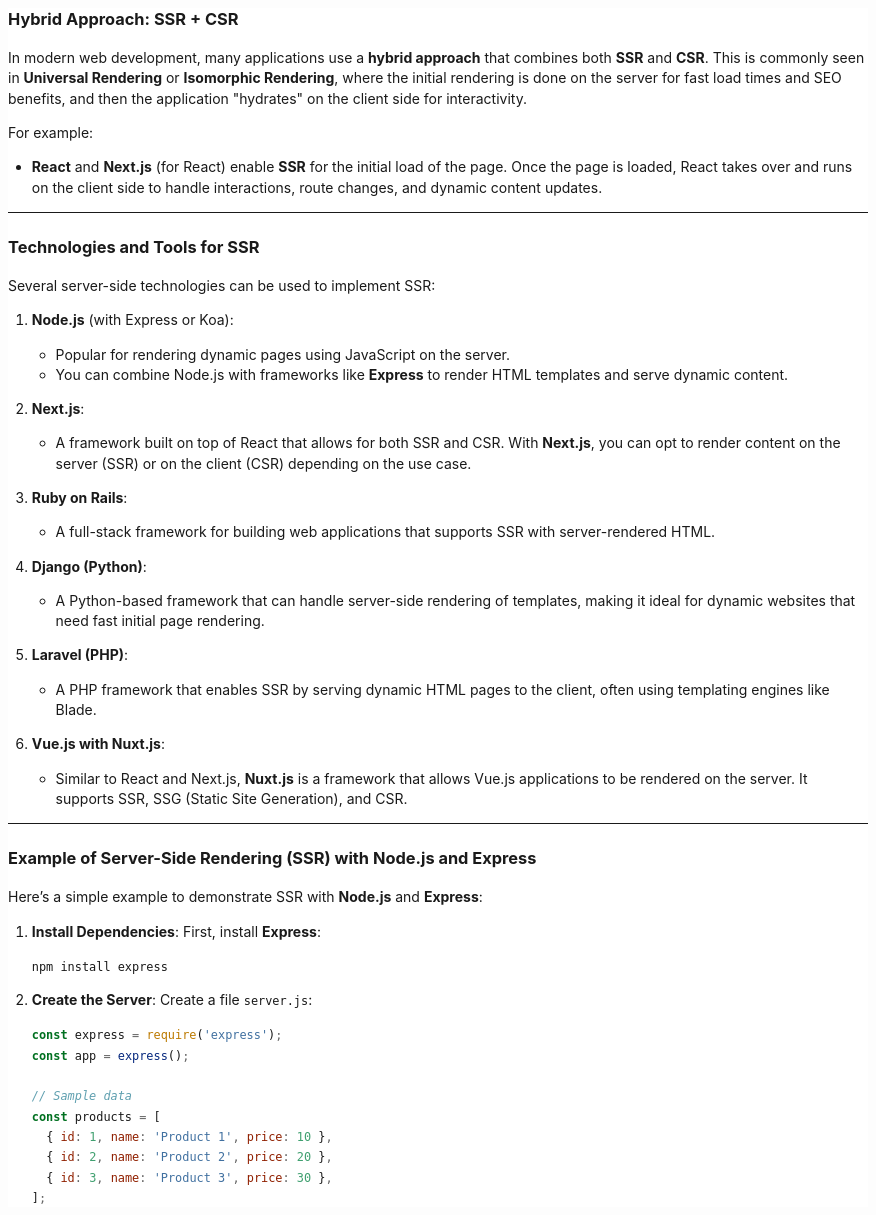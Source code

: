
### **Hybrid Approach: SSR + CSR**

In modern web development, many applications use a **hybrid approach** that combines both **SSR** and **CSR**. This is commonly seen in **Universal Rendering** or **Isomorphic Rendering**, where the initial rendering is done on the server for fast load times and SEO benefits, and then the application "hydrates" on the client side for interactivity.

For example:
- **React** and **Next.js** (for React) enable **SSR** for the initial load of the page. Once the page is loaded, React takes over and runs on the client side to handle interactions, route changes, and dynamic content updates.

---

### **Technologies and Tools for SSR**

Several server-side technologies can be used to implement SSR:

1. **Node.js** (with Express or Koa):
   - Popular for rendering dynamic pages using JavaScript on the server.
   - You can combine Node.js with frameworks like **Express** to render HTML templates and serve dynamic content.
   
2. **Next.js**:
   - A framework built on top of React that allows for both SSR and CSR. With **Next.js**, you can opt to render content on the server (SSR) or on the client (CSR) depending on the use case.
   
3. **Ruby on Rails**:
   - A full-stack framework for building web applications that supports SSR with server-rendered HTML.
   
4. **Django (Python)**:
   - A Python-based framework that can handle server-side rendering of templates, making it ideal for dynamic websites that need fast initial page rendering.

5. **Laravel (PHP)**:
   - A PHP framework that enables SSR by serving dynamic HTML pages to the client, often using templating engines like Blade.

6. **Vue.js with Nuxt.js**:
   - Similar to React and Next.js, **Nuxt.js** is a framework that allows Vue.js applications to be rendered on the server. It supports SSR, SSG (Static Site Generation), and CSR.

---

### **Example of Server-Side Rendering (SSR) with Node.js and Express**

Here’s a simple example to demonstrate SSR with **Node.js** and **Express**:

1. **Install Dependencies**:
   First, install **Express**:
   ```bash
   npm install express
   ```

2. **Create the Server**:
   Create a file `server.js`:
   ```js
   const express = require('express');
   const app = express();

   // Sample data
   const products = [
     { id: 1, name: 'Product 1', price: 10 },
     { id: 2, name: 'Product 2', price: 20 },
     { id: 3, name: 'Product 3', price: 30 },
   ];

   ```